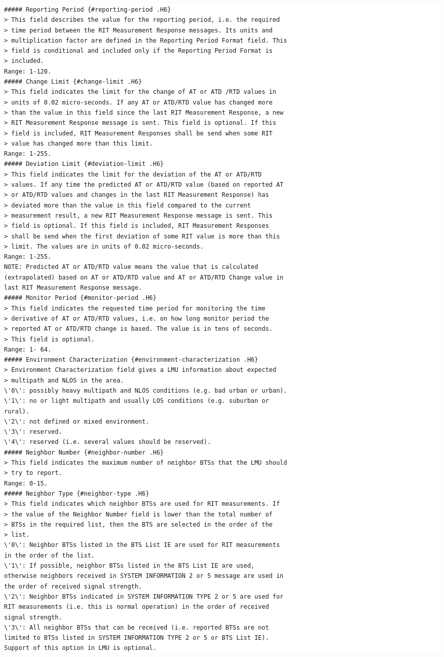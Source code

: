 ```{=html}
##### Reporting Period {#reporting-period .H6}
> This field describes the value for the reporting period, i.e. the required
> time period between the RIT Measurement Response messages. Its units and
> multiplication factor are defined in the Reporting Period Format field. This
> field is conditional and included only if the Reporting Period Format is
> included.
Range: 1-120.
##### Change Limit {#change-limit .H6}
> This field indicates the limit for the change of AT or ATD /RTD values in
> units of 0.02 micro-seconds. If any AT or ATD/RTD value has changed more
> than the value in this field since the last RIT Measurement Response, a new
> RIT Measurement Response message is sent. This field is optional. If this
> field is included, RIT Measurement Responses shall be send when some RIT
> value has changed more than this limit.
Range: 1-255.
##### Deviation Limit {#deviation-limit .H6}
> This field indicates the limit for the deviation of the AT or ATD/RTD
> values. If any time the predicted AT or ATD/RTD value (based on reported AT
> or ATD/RTD values and changes in the last RIT Measurement Response) has
> deviated more than the value in this field compared to the current
> measurement result, a new RIT Measurement Response message is sent. This
> field is optional. If this field is included, RIT Measurement Responses
> shall be send when the first deviation of some RIT value is more than this
> limit. The values are in units of 0.02 micro-seconds.
Range: 1-255.
NOTE: Predicted AT or ATD/RTD value means the value that is calculated
(extrapolated) based on AT or ATD/RTD value and AT or ATD/RTD Change value in
last RIT Measurement Response message.
##### Monitor Period {#monitor-period .H6}
> This field indicates the requested time period for monitoring the time
> derivative of AT or ATD/RTD values, i.e. on how long monitor period the
> reported AT or ATD/RTD change is based. The value is in tens of seconds.
> This field is optional.
Range: 1- 64.
##### Environment Characterization {#environment-characterization .H6}
> Environment Characterization field gives a LMU information about expected
> multipath and NLOS in the area.
\'0\': possibly heavy multipath and NLOS conditions (e.g. bad urban or urban).
\'1\': no or light multipath and usually LOS conditions (e.g. suburban or
rural).
\'2\': not defined or mixed environment.
\'3\': reserved.
\'4\': reserved (i.e. several values should be reserved).
##### Neighbor Number {#neighbor-number .H6}
> This field indicates the maximum number of neighbor BTSs that the LMU should
> try to report.
Range: 0-15.
##### Neighbor Type {#neighbor-type .H6}
> This field indicates which neighbor BTSs are used for RIT measurements. If
> the value of the Neighbor Number field is lower than the total number of
> BTSs in the required list, then the BTS are selected in the order of the
> list.
\'0\': Neighbor BTSs listed in the BTS List IE are used for RIT measurements
in the order of the list.
\'1\': If possible, neighbor BTSs listed in the BTS List IE are used,
otherwise neighbors received in SYSTEM INFORMATION 2 or 5 message are used in
the order of received signal strength.
\'2\': Neighbor BTSs indicated in SYSTEM INFORMATION TYPE 2 or 5 are used for
RIT measurements (i.e. this is normal operation) in the order of received
signal strength.
\'3\': All neighbor BTSs that can be received (i.e. reported BTSs are not
limited to BTSs listed in SYSTEM INFORMATION TYPE 2 or 5 or BTS List IE).
Support of this option in LMU is optional.
```